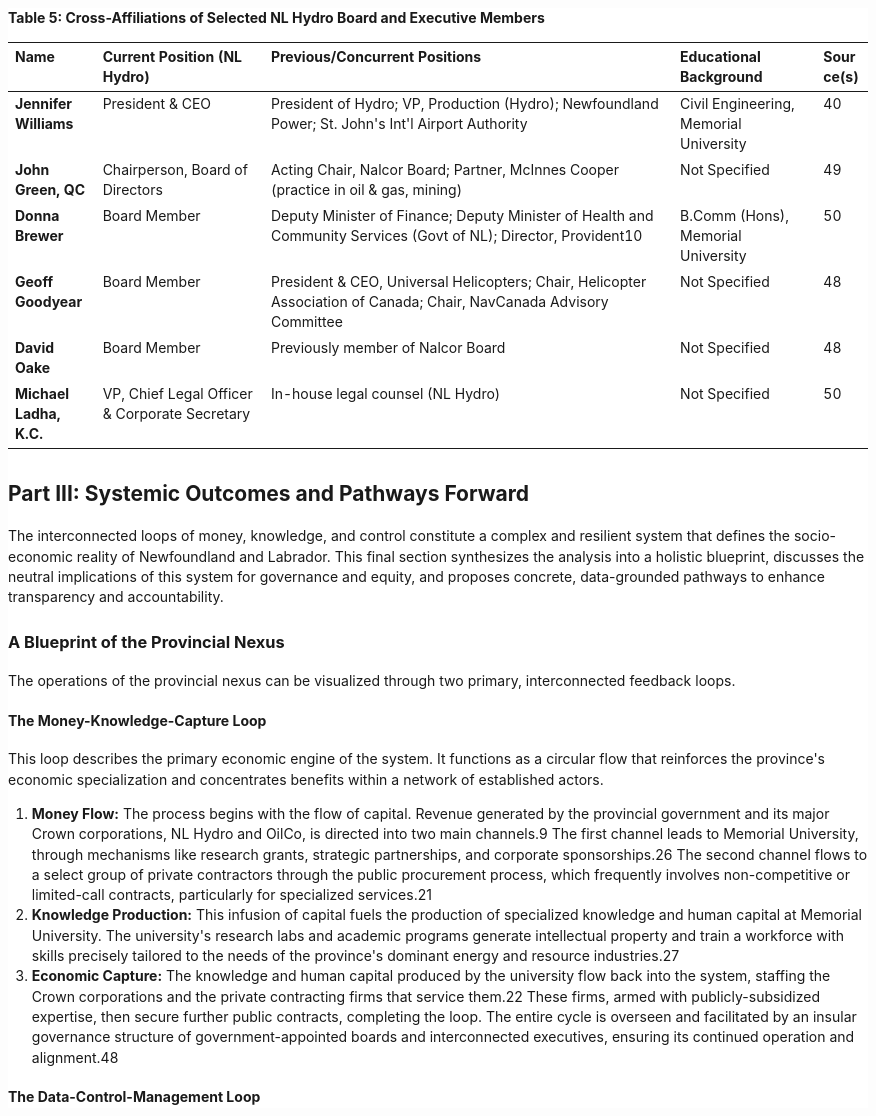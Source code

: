 **Table 5: Cross-Affiliations of Selected NL Hydro Board and Executive Members**

| Name | Current Position (NL Hydro) | Previous/Concurrent Positions | Educational Background | Source(s) |
| :---- | :---- | :---- | :---- | :---- |
| **Jennifer Williams** | President & CEO | President of Hydro; VP, Production (Hydro); Newfoundland Power; St. John's Int'l Airport Authority | Civil Engineering, Memorial University | 40 |
| **John Green, QC** | Chairperson, Board of Directors | Acting Chair, Nalcor Board; Partner, McInnes Cooper (practice in oil & gas, mining) | Not Specified | 49 |
| **Donna Brewer** | Board Member | Deputy Minister of Finance; Deputy Minister of Health and Community Services (Govt of NL); Director, Provident10 | B.Comm (Hons), Memorial University | 50 |
| **Geoff Goodyear** | Board Member | President & CEO, Universal Helicopters; Chair, Helicopter Association of Canada; Chair, NavCanada Advisory Committee | Not Specified | 48 |
| **David Oake** | Board Member | Previously member of Nalcor Board | Not Specified | 48 |
| **Michael Ladha, K.C.** | VP, Chief Legal Officer & Corporate Secretary | In-house legal counsel (NL Hydro) | Not Specified | 50 |

## **Part III: Systemic Outcomes and Pathways Forward**

The interconnected loops of money, knowledge, and control constitute a complex and resilient system that defines the socio-economic reality of Newfoundland and Labrador. This final section synthesizes the analysis into a holistic blueprint, discusses the neutral implications of this system for governance and equity, and proposes concrete, data-grounded pathways to enhance transparency and accountability.

### **A Blueprint of the Provincial Nexus**

The operations of the provincial nexus can be visualized through two primary, interconnected feedback loops.

#### **The Money-Knowledge-Capture Loop**

This loop describes the primary economic engine of the system. It functions as a circular flow that reinforces the province's economic specialization and concentrates benefits within a network of established actors.

1. **Money Flow:** The process begins with the flow of capital. Revenue generated by the provincial government and its major Crown corporations, NL Hydro and OilCo, is directed into two main channels.9 The first channel leads to Memorial University, through mechanisms like research grants, strategic partnerships, and corporate sponsorships.26 The second channel flows to a select group of private contractors through the public procurement process, which frequently involves non-competitive or limited-call contracts, particularly for specialized services.21  
2. **Knowledge Production:** This infusion of capital fuels the production of specialized knowledge and human capital at Memorial University. The university's research labs and academic programs generate intellectual property and train a workforce with skills precisely tailored to the needs of the province's dominant energy and resource industries.27  
3. **Economic Capture:** The knowledge and human capital produced by the university flow back into the system, staffing the Crown corporations and the private contracting firms that service them.22 These firms, armed with publicly-subsidized expertise, then secure further public contracts, completing the loop. The entire cycle is overseen and facilitated by an insular governance structure of government-appointed boards and interconnected executives, ensuring its continued operation and alignment.48

#### **The Data-Control-Management Loop**
